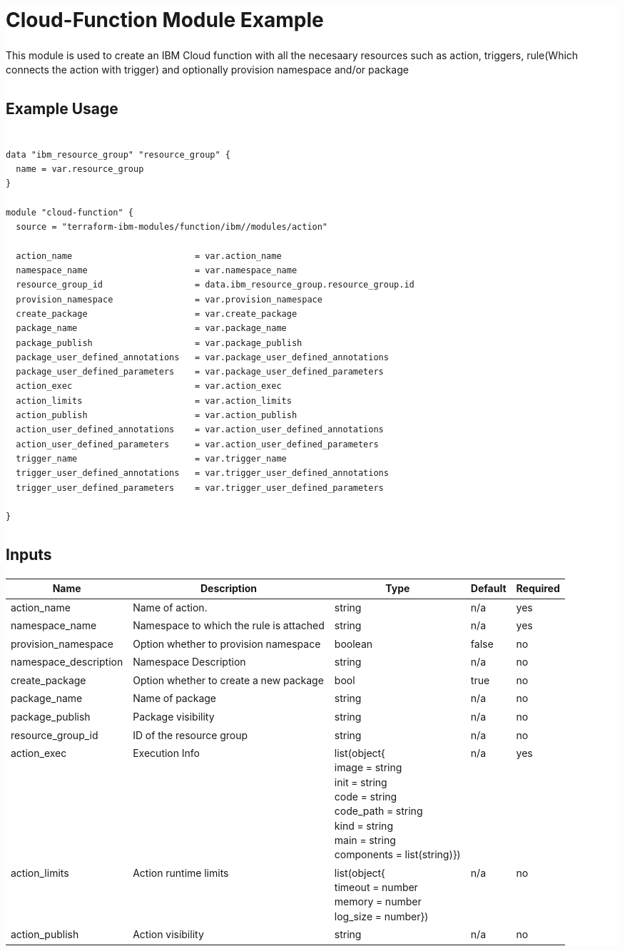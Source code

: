 # Cloud-Function Module Example

This module is used to create an IBM Cloud function with all the necesaary resources such as action, triggers, rule(Which connects the action with trigger) and optionally provision namespace and/or package

## Example Usage
```

data "ibm_resource_group" "resource_group" {
  name = var.resource_group
}

module "cloud-function" {
  source = "terraform-ibm-modules/function/ibm//modules/action"

  action_name                        = var.action_name
  namespace_name                     = var.namespace_name
  resource_group_id                  = data.ibm_resource_group.resource_group.id
  provision_namespace                = var.provision_namespace
  create_package                     = var.create_package
  package_name                       = var.package_name
  package_publish                    = var.package_publish
  package_user_defined_annotations   = var.package_user_defined_annotations
  package_user_defined_parameters    = var.package_user_defined_parameters
  action_exec                        = var.action_exec
  action_limits                      = var.action_limits
  action_publish                     = var.action_publish
  action_user_defined_annotations    = var.action_user_defined_annotations
  action_user_defined_parameters     = var.action_user_defined_parameters
  trigger_name                       = var.trigger_name
  trigger_user_defined_annotations   = var.trigger_user_defined_annotations
  trigger_user_defined_parameters    = var.trigger_user_defined_parameters

}
```



## Inputs

| Name                              | Description                                           | Type   | Default | Required |
|-----------------------------------|-------------------------------------------------------|--------|---------|----------|
| action_name | Name of action. | string | n/a | yes |
| namespace_name | Namespace to which the rule is attached | string | n/a | yes |
| provision_namespace| Option whether to provision namespace | boolean | false | no |
| namespace_description | Namespace Description | string | n/a | no |
| create_package | Option whether to create a new package | bool | true | no |
| package_name | Name of package | string | n/a | no |
| package\_publish | Package visibility | string | n/a | no |
| resource\_group\_id | ID of the resource group | string | n/a | no |
| action_exec | Execution Info | list(object{<br>image = string<br>init = string <br>code = string<br>code_path = string<br>kind = string<br>main = string<br>components = list(string)}) | n/a | yes |
| action_limits | Action runtime limits | list(object{<br>timeout = number<br>memory = number<br>log_size = number}) | n/a | no|
| action\_publish | Action visibility | string | n/a | no |